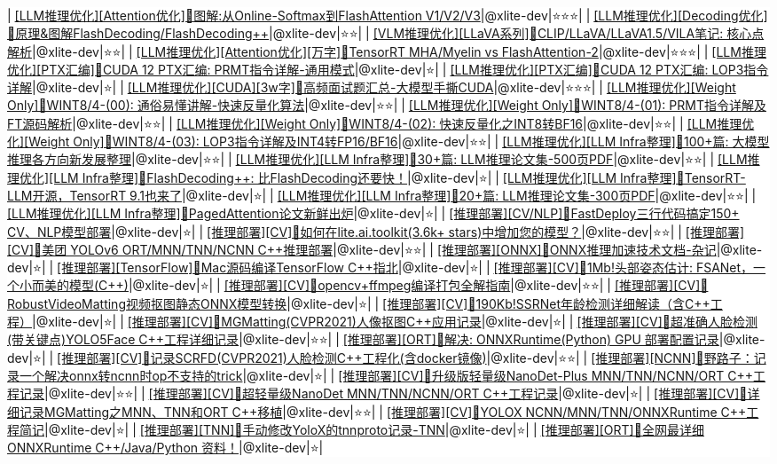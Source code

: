 | [[LLM推理优化][Attention优化]📖图解:从Online-Softmax到FlashAttention V1/V2/V3](https://zhuanlan.zhihu.com/p/668888063)|@xlite-dev|⭐️⭐️⭐️|
| [[LLM推理优化][Decoding优化]📖原理&图解FlashDecoding/FlashDecoding++](https://zhuanlan.zhihu.com/p/696075602)|@xlite-dev|⭐️⭐️|
| [[VLM推理优化][LLaVA系列]📖CLIP/LLaVA/LLaVA1.5/VILA笔记: 核心点解析](https://zhuanlan.zhihu.com/p/683137074)|@xlite-dev|⭐️⭐️|
| [[LLM推理优化][Attention优化][万字]📖TensorRT MHA/Myelin vs FlashAttention-2](https://zhuanlan.zhihu.com/p/678873216)|@xlite-dev|⭐️⭐️⭐️|
| [[LLM推理优化][PTX汇编]📖CUDA 12 PTX汇编: PRMT指令详解-通用模式](https://zhuanlan.zhihu.com/p/660630414)|@xlite-dev|⭐️|
| [[LLM推理优化][PTX汇编]📖CUDA 12 PTX汇编: LOP3指令详解](https://zhuanlan.zhihu.com/p/659741469)|@xlite-dev|⭐️|
| [[LLM推理优化][CUDA][3w字]📖高频面试题汇总-大模型手撕CUDA](https://zhuanlan.zhihu.com/p/678903537)|@xlite-dev|⭐️⭐️⭐️|
| [[LLM推理优化][Weight Only]📖WINT8/4-(00): 通俗易懂讲解-快速反量化算法](https://zhuanlan.zhihu.com/p/657072856)|@xlite-dev|⭐️⭐️|
| [[LLM推理优化][Weight Only]📖WINT8/4-(01): PRMT指令详解及FT源码解析](https://zhuanlan.zhihu.com/p/657070837)|@xlite-dev|⭐️⭐️|
| [[LLM推理优化][Weight Only]📖WINT8/4-(02): 快速反量化之INT8转BF16](https://zhuanlan.zhihu.com/p/657073159)|@xlite-dev|⭐️⭐️|
| [[LLM推理优化][Weight Only]📖WINT8/4-(03): LOP3指令详解及INT4转FP16/BF16](https://zhuanlan.zhihu.com/p/657073857)|@xlite-dev|⭐️⭐️|
| [[LLM推理优化][LLM Infra整理]📖100+篇: 大模型推理各方向新发展整理](https://zhuanlan.zhihu.com/p/693680304)|@xlite-dev|⭐️⭐️|
| [[LLM推理优化][LLM Infra整理]📖30+篇: LLM推理论文集-500页PDF](https://zhuanlan.zhihu.com/p/669777159)|@xlite-dev|⭐️⭐️|
| [[LLM推理优化][LLM Infra整理]📖FlashDecoding++: 比FlashDecoding还要快！](https://zhuanlan.zhihu.com/p/665022589)|@xlite-dev|⭐️|
| [[LLM推理优化][LLM Infra整理]📖TensorRT-LLM开源，TensorRT 9.1也来了](https://zhuanlan.zhihu.com/p/662361469)|@xlite-dev|⭐️|
| [[LLM推理优化][LLM Infra整理]📖20+篇: LLM推理论文集-300页PDF](https://zhuanlan.zhihu.com/p/658091768)|@xlite-dev|⭐️⭐️|
| [[LLM推理优化][LLM Infra整理]📖PagedAttention论文新鲜出炉](https://zhuanlan.zhihu.com/p/617015570)|@xlite-dev|⭐️|
| [[推理部署][CV/NLP]📖FastDeploy三行代码搞定150+ CV、NLP模型部署](https://zhuanlan.zhihu.com/p/581326442)|@xlite-dev|⭐️|
| [[推理部署][CV]📖如何在lite.ai.toolkit(3.6k+ stars)中增加您的模型？](https://zhuanlan.zhihu.com/p/523876625)|@xlite-dev|⭐️⭐️|
| [[推理部署][CV]📖美团 YOLOv6 ORT/MNN/TNN/NCNN C++推理部署](https://zhuanlan.zhihu.com/p/533643238)|@xlite-dev|⭐️⭐️|
| [[推理部署][ONNX]📖ONNX推理加速技术文档-杂记](https://zhuanlan.zhihu.com/p/524023964)|@xlite-dev|⭐️|
| [[推理部署][TensorFlow]📖Mac源码编译TensorFlow C++指北](https://zhuanlan.zhihu.com/p/524013615)|@xlite-dev|⭐️|
| [[推理部署][CV]📖1Mb!头部姿态估计: FSANet，一个小而美的模型(C++)](https://zhuanlan.zhihu.com/p/447364201)|@xlite-dev|⭐️|
| [[推理部署][CV]📖opencv+ffmpeg编译打包全解指南](https://zhuanlan.zhihu.com/p/472115312)|@xlite-dev|⭐️⭐️|
| [[推理部署][CV]📖RobustVideoMatting视频抠图静态ONNX模型转换](https://zhuanlan.zhihu.com/p/459088407)|@xlite-dev|⭐️|
| [[推理部署][CV]📖190Kb!SSRNet年龄检测详细解读（含C++工程）](https://zhuanlan.zhihu.com/p/462762797)|@xlite-dev|⭐️|
| [[推理部署][CV]📖MGMatting(CVPR2021)人像抠图C++应用记录](https://zhuanlan.zhihu.com/p/464732042)|@xlite-dev|⭐️|
| [[推理部署][CV]📖超准确人脸检测(带关键点)YOLO5Face C++工程详细记录](https://zhuanlan.zhihu.com/p/461878005)|@xlite-dev|⭐️⭐️|
| [[推理部署][ORT]📖解决: ONNXRuntime(Python) GPU 部署配置记录](https://zhuanlan.zhihu.com/p/457484536)|@xlite-dev|⭐️|
| [[推理部署][CV]📖记录SCRFD(CVPR2021)人脸检测C++工程化(含docker镜像)](https://zhuanlan.zhihu.com/p/455165568)|@xlite-dev|⭐️⭐️|
| [[推理部署][NCNN]📖野路子：记录一个解决onnx转ncnn时op不支持的trick](https://zhuanlan.zhihu.com/p/451446147)|@xlite-dev|⭐️|
| [[推理部署][CV]📖升级版轻量级NanoDet-Plus MNN/TNN/NCNN/ORT C++工程记录](https://zhuanlan.zhihu.com/p/450586647)|@xlite-dev|⭐️⭐️|
| [[推理部署][CV]📖超轻量级NanoDet MNN/TNN/NCNN/ORT C++工程记录](https://zhuanlan.zhihu.com/p/443419387)|@xlite-dev|⭐️|
| [[推理部署][CV]📖详细记录MGMatting之MNN、TNN和ORT C++移植](https://zhuanlan.zhihu.com/p/442949027)|@xlite-dev|⭐️⭐️|
| [[推理部署][CV]📖YOLOX NCNN/MNN/TNN/ONNXRuntime C++工程简记](https://zhuanlan.zhihu.com/p/447364122)|@xlite-dev|⭐️|
| [[推理部署][TNN]📖手动修改YoloX的tnnproto记录-TNN](https://zhuanlan.zhihu.com/p/425668734)|@xlite-dev|⭐️|
| [[推理部署][ORT]📖全网最详细 ONNXRuntime C++/Java/Python 资料！](https://zhuanlan.zhihu.com/p/414317269)|@xlite-dev|⭐️|